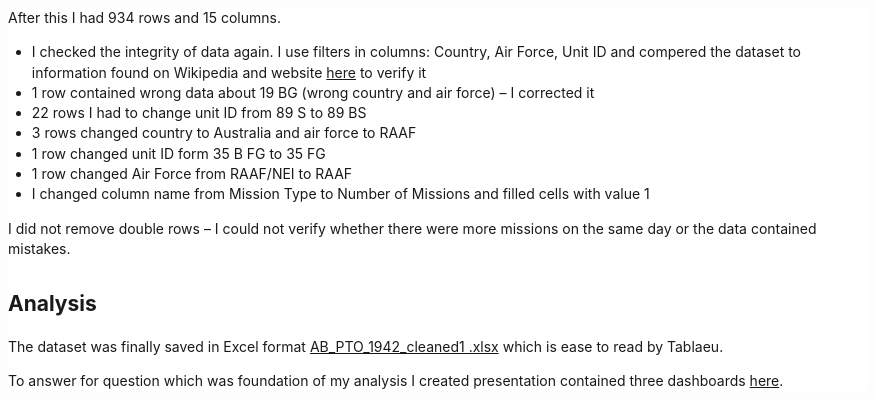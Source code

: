 
After this I had 934 rows and 15 columns.
	
-	I checked the integrity of data again. I use filters in columns: Country, Air Force, Unit ID and compered the dataset to information found on Wikipedia and website [here](https://www.ozatwar.com/5thaf.htm) to verify it
  -	1 row contained wrong data about 19 BG (wrong country and air force) – I corrected it
  -	22 rows I had to change unit ID from 89 S to 89 BS
  -	3 rows changed country to Australia and air force to RAAF
  -	1 row changed unit ID form 35 B FG to 35 FG
  -	1 row changed  Air Force from RAAF/NEI to RAAF
  -	I changed column name from Mission Type to Number of Missions and filled cells with value 1


I did not remove double rows – I could not verify whether there were more missions on the same day or the data contained mistakes.

## Analysis

The dataset was finally saved in Excel format [AB_PTO_1942_cleaned1 .xlsx](https://github.com/TomekKulesza/Documents-myWork-projects-Portfolio/files/7555354/AB_PTO_1942_cleaned1.xlsx) which is ease to read by Tablaeu.

To answer for question which was foundation of my analysis I created presentation contained three dashboards [here](https://public.tableau.com/views/Alliedaerialbombingin1942onNewGuineaBismarckSeaandSolomonIslands/SummaryforUSAAFRAAFraids?:language=en-US&:display_count=n&:origin=viz_share_link).

